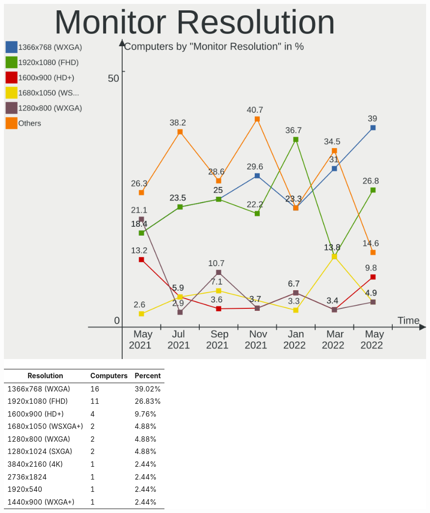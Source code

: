 ![Monitor Resolution](./images/line_chart/mon_resolution.svg)

| Resolution         | Computers | Percent |
|--------------------|-----------|---------|
| 1366x768 (WXGA)    | 16        | 39.02%  |
| 1920x1080 (FHD)    | 11        | 26.83%  |
| 1600x900 (HD+)     | 4         | 9.76%   |
| 1680x1050 (WSXGA+) | 2         | 4.88%   |
| 1280x800 (WXGA)    | 2         | 4.88%   |
| 1280x1024 (SXGA)   | 2         | 4.88%   |
| 3840x2160 (4K)     | 1         | 2.44%   |
| 2736x1824          | 1         | 2.44%   |
| 1920x540           | 1         | 2.44%   |
| 1440x900 (WXGA+)   | 1         | 2.44%   |
